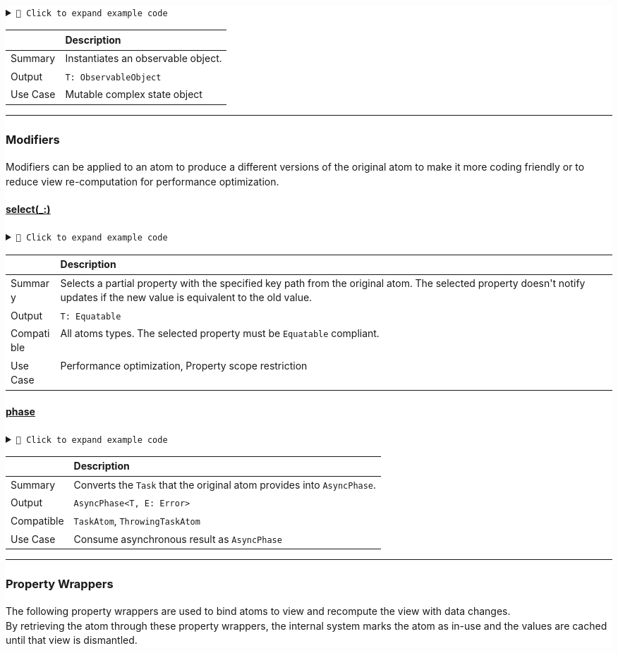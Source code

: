 <details><summary><code>📖 Click to expand example code</code></summary></details>

|           |Description|
|:----------|:----------|
|Summary    |Instantiates an observable object.|
|Output     |`T: ObservableObject`|
|Use Case   |Mutable complex state object|

---

### Modifiers

Modifiers can be applied to an atom to produce a different versions of the original atom to make it more coding friendly or to reduce view re-computation for performance optimization.

#### [select(_:)](https://ra1028.github.io/swiftui-atom-properties/documentation/atoms/atom/select(_:))

<details><summary><code>📖 Click to expand example code</code></summary></details>

|               |Description|
|:--------------|:----------|
|Summary        |Selects a partial property with the specified key path from the original atom. The selected property doesn't notify updates if the new value is equivalent to the old value.|
|Output         |`T: Equatable`|
|Compatible     |All atoms types. The selected property must be `Equatable` compliant.|
|Use Case       |Performance optimization, Property scope restriction|

#### [phase](https://ra1028.github.io/swiftui-atom-properties/documentation/atoms/atom/phase)

<details><summary><code>📖 Click to expand example code</code></summary></details>

|               |Description|
|:--------------|:----------|
|Summary        |Converts the `Task` that the original atom provides into `AsyncPhase`.|
|Output         |`AsyncPhase<T, E: Error>`|
|Compatible     |`TaskAtom`, `ThrowingTaskAtom`|
|Use Case       |Consume asynchronous result as `AsyncPhase`|

---

### Property Wrappers

The following property wrappers are used to bind atoms to view and recompute the view with data changes.  
By retrieving the atom through these property wrappers, the internal system marks the atom as in-use and the values are cached until that view is dismantled.

